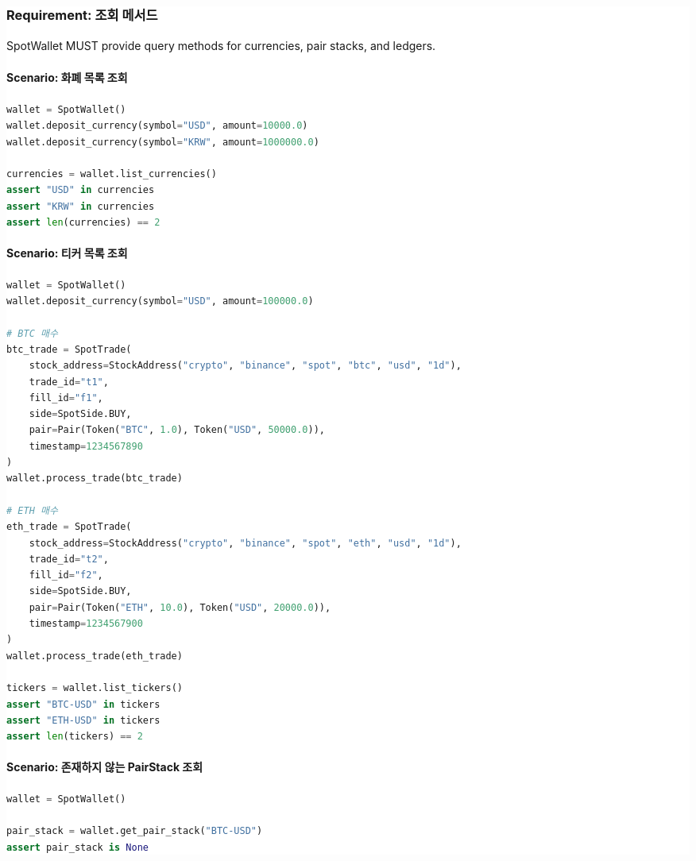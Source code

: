 ### Requirement: 조회 메서드
SpotWallet MUST provide query methods for currencies, pair stacks, and ledgers.

#### Scenario: 화폐 목록 조회
```python
wallet = SpotWallet()
wallet.deposit_currency(symbol="USD", amount=10000.0)
wallet.deposit_currency(symbol="KRW", amount=1000000.0)

currencies = wallet.list_currencies()
assert "USD" in currencies
assert "KRW" in currencies
assert len(currencies) == 2
```

#### Scenario: 티커 목록 조회
```python
wallet = SpotWallet()
wallet.deposit_currency(symbol="USD", amount=100000.0)

# BTC 매수
btc_trade = SpotTrade(
    stock_address=StockAddress("crypto", "binance", "spot", "btc", "usd", "1d"),
    trade_id="t1",
    fill_id="f1",
    side=SpotSide.BUY,
    pair=Pair(Token("BTC", 1.0), Token("USD", 50000.0)),
    timestamp=1234567890
)
wallet.process_trade(btc_trade)

# ETH 매수
eth_trade = SpotTrade(
    stock_address=StockAddress("crypto", "binance", "spot", "eth", "usd", "1d"),
    trade_id="t2",
    fill_id="f2",
    side=SpotSide.BUY,
    pair=Pair(Token("ETH", 10.0), Token("USD", 20000.0)),
    timestamp=1234567900
)
wallet.process_trade(eth_trade)

tickers = wallet.list_tickers()
assert "BTC-USD" in tickers
assert "ETH-USD" in tickers
assert len(tickers) == 2
```

#### Scenario: 존재하지 않는 PairStack 조회
```python
wallet = SpotWallet()

pair_stack = wallet.get_pair_stack("BTC-USD")
assert pair_stack is None
```
